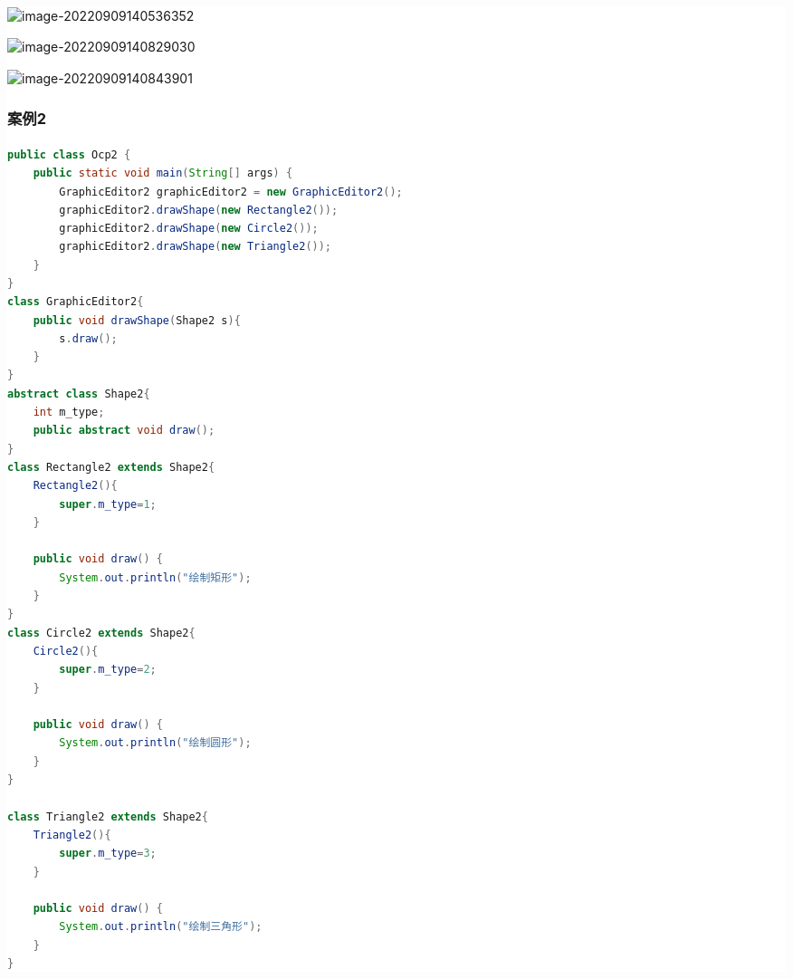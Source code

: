 ![image-20220909140536352](https://raw.githubusercontent.com/xiaomingAndroi/picture-bed/master/typoraTest/image-20220909140536352.png)

![image-20220909140829030](https://raw.githubusercontent.com/xiaomingAndroi/picture-bed/master/typoraTest/image-20220909140829030.png)

![image-20220909140843901](https://raw.githubusercontent.com/xiaomingAndroi/picture-bed/master/typoraTest/image-20220909140843901.png)

### 案例2

```java	
public class Ocp2 {
    public static void main(String[] args) {
        GraphicEditor2 graphicEditor2 = new GraphicEditor2();
        graphicEditor2.drawShape(new Rectangle2());
        graphicEditor2.drawShape(new Circle2());
        graphicEditor2.drawShape(new Triangle2());
    }
}
class GraphicEditor2{
    public void drawShape(Shape2 s){
        s.draw();
    }
}
abstract class Shape2{
    int m_type;
    public abstract void draw();
}
class Rectangle2 extends Shape2{
    Rectangle2(){
        super.m_type=1;
    }

    public void draw() {
        System.out.println("绘制矩形");
    }
}
class Circle2 extends Shape2{
    Circle2(){
        super.m_type=2;
    }

    public void draw() {
        System.out.println("绘制圆形");
    }
}

class Triangle2 extends Shape2{
    Triangle2(){
        super.m_type=3;
    }

    public void draw() {
        System.out.println("绘制三角形");
    }
}
```
